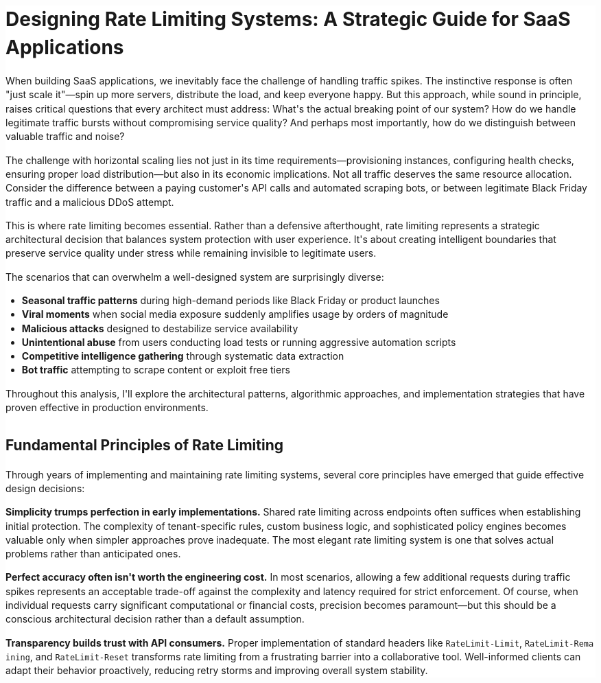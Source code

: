 # Designing Rate Limiting Systems: A Strategic Guide for SaaS Applications

When building SaaS applications, we inevitably face the challenge of handling traffic spikes. The instinctive response is often "just scale it"—spin up more servers, distribute the load, and keep everyone happy. But this approach, while sound in principle, raises critical questions that every architect must address: What's the actual breaking point of our system? How do we handle legitimate traffic bursts without compromising service quality? And perhaps most importantly, how do we distinguish between valuable traffic and noise?

The challenge with horizontal scaling lies not just in its time requirements—provisioning instances, configuring health checks, ensuring proper load distribution—but also in its economic implications. Not all traffic deserves the same resource allocation. Consider the difference between a paying customer's API calls and automated scraping bots, or between legitimate Black Friday traffic and a malicious DDoS attempt.

This is where rate limiting becomes essential. Rather than a defensive afterthought, rate limiting represents a strategic architectural decision that balances system protection with user experience. It's about creating intelligent boundaries that preserve service quality under stress while remaining invisible to legitimate users.

The scenarios that can overwhelm a well-designed system are surprisingly diverse:

- **Seasonal traffic patterns** during high-demand periods like Black Friday or product launches
- **Viral moments** when social media exposure suddenly amplifies usage by orders of magnitude
- **Malicious attacks** designed to destabilize service availability
- **Unintentional abuse** from users conducting load tests or running aggressive automation scripts
- **Competitive intelligence gathering** through systematic data extraction
- **Bot traffic** attempting to scrape content or exploit free tiers

Throughout this analysis, I'll explore the architectural patterns, algorithmic approaches, and implementation strategies that have proven effective in production environments. 

## Fundamental Principles of Rate Limiting

Through years of implementing and maintaining rate limiting systems, several core principles have emerged that guide effective design decisions:

**Simplicity trumps perfection in early implementations.** Shared rate limiting across endpoints often suffices when establishing initial protection. The complexity of tenant-specific rules, custom business logic, and sophisticated policy engines becomes valuable only when simpler approaches prove inadequate. The most elegant rate limiting system is one that solves actual problems rather than anticipated ones.

**Perfect accuracy often isn't worth the engineering cost.** In most scenarios, allowing a few additional requests during traffic spikes represents an acceptable trade-off against the complexity and latency required for strict enforcement. Of course, when individual requests carry significant computational or financial costs, precision becomes paramount—but this should be a conscious architectural decision rather than a default assumption.

**Transparency builds trust with API consumers.** Proper implementation of standard headers like `RateLimit-Limit`, `RateLimit-Remaining`, and `RateLimit-Reset` transforms rate limiting from a frustrating barrier into a collaborative tool. Well-informed clients can adapt their behavior proactively, reducing retry storms and improving overall system stability.
